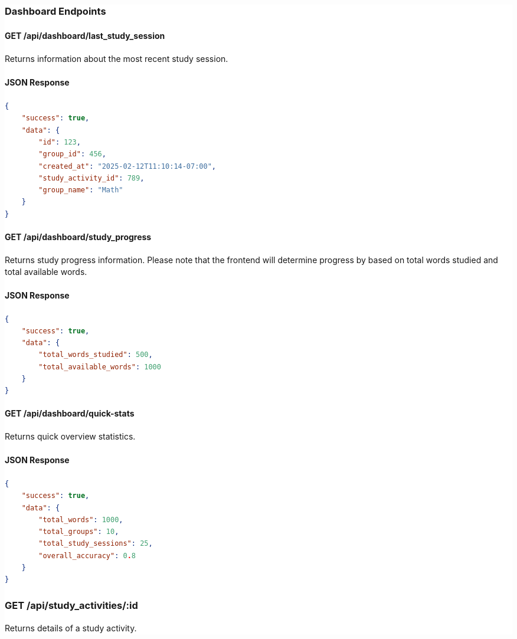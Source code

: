 ### Dashboard Endpoints

#### GET /api/dashboard/last_study_session
Returns information about the most recent study session.

#### JSON Response
```json
{
    "success": true,
    "data": {
        "id": 123,
        "group_id": 456,
        "created_at": "2025-02-12T11:10:14-07:00",
        "study_activity_id": 789,
        "group_name": "Math"
    }
}
```

#### GET /api/dashboard/study_progress
Returns study progress information.
Please note that the frontend will determine progress by based on total words studied and total available words.


#### JSON Response
```json
{
    "success": true,
    "data": {
        "total_words_studied": 500,
        "total_available_words": 1000
    }
}
```

#### GET /api/dashboard/quick-stats
Returns quick overview statistics.

#### JSON Response
```json
{
    "success": true,
    "data": {
        "total_words": 1000,
        "total_groups": 10,
        "total_study_sessions": 25,
        "overall_accuracy": 0.8
    }
}
```

### GET /api/study_activities/:id
Returns details of a study activity.

